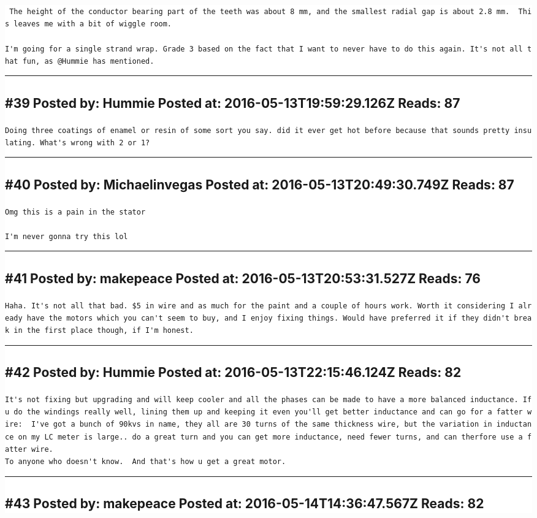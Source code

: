 ```
 The height of the conductor bearing part of the teeth was about 8 mm, and the smallest radial gap is about 2.8 mm.  This leaves me with a bit of wiggle room. 

I'm going for a single strand wrap. Grade 3 based on the fact that I want to never have to do this again. It's not all that fun, as @Hummie has mentioned.
```

---
## \#39 Posted by: Hummie Posted at: 2016-05-13T19:59:29.126Z Reads: 87

```
Doing three coatings of enamel or resin of some sort you say. did it ever get hot before because that sounds pretty insulating. What's wrong with 2 or 1?
```

---
## \#40 Posted by: Michaelinvegas Posted at: 2016-05-13T20:49:30.749Z Reads: 87

```
Omg this is a pain in the stator 

I'm never gonna try this lol
```

---
## \#41 Posted by: makepeace Posted at: 2016-05-13T20:53:31.527Z Reads: 76

```
Haha. It's not all that bad. $5 in wire and as much for the paint and a couple of hours work. Worth it considering I already have the motors which you can't seem to buy, and I enjoy fixing things. Would have preferred it if they didn't break in the first place though, if I'm honest.
```

---
## \#42 Posted by: Hummie Posted at: 2016-05-13T22:15:46.124Z Reads: 82

```
It's not fixing but upgrading and will keep cooler and all the phases can be made to have a more balanced inductance. If u do the windings really well, lining them up and keeping it even you'll get better inductance and can go for a fatter wire:  I've got a bunch of 90kvs in name, they all are 30 turns of the same thickness wire, but the variation in inductance on my LC meter is large.. do a great turn and you can get more inductance, need fewer turns, and can therfore use a fatter wire. 
To anyone who doesn't know.  And that's how u get a great motor.
```

---
## \#43 Posted by: makepeace Posted at: 2016-05-14T14:36:47.567Z Reads: 82
